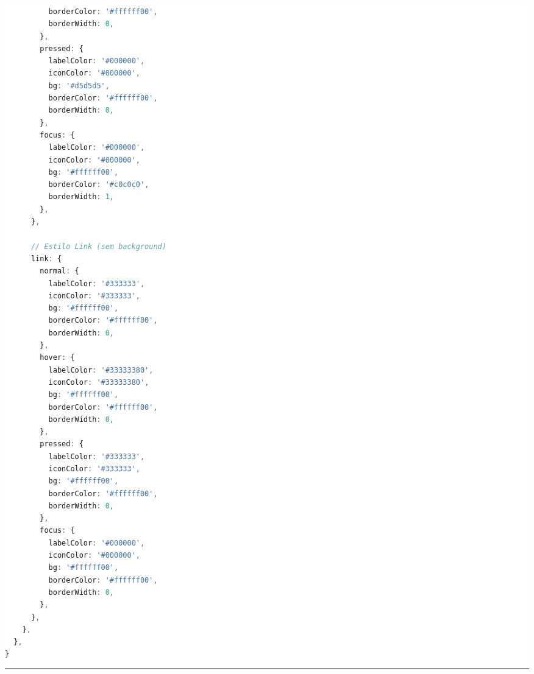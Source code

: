 ```typescript
          borderColor: '#ffffff00',
          borderWidth: 0,
        },
        pressed: {
          labelColor: '#000000',
          iconColor: '#000000',
          bg: '#d5d5d5',
          borderColor: '#ffffff00',
          borderWidth: 0,
        },
        focus: {
          labelColor: '#000000',
          iconColor: '#000000',
          bg: '#ffffff00',
          borderColor: '#c0c0c0',
          borderWidth: 1,
        },
      },
      
      // Estilo Link (sem background)
      link: {
        normal: {
          labelColor: '#333333',
          iconColor: '#333333',
          bg: '#ffffff00',
          borderColor: '#ffffff00',
          borderWidth: 0,
        },
        hover: {
          labelColor: '#33333380',
          iconColor: '#33333380',
          bg: '#ffffff00',
          borderColor: '#ffffff00',
          borderWidth: 0,
        },
        pressed: {
          labelColor: '#333333',
          iconColor: '#333333',
          bg: '#ffffff00',
          borderColor: '#ffffff00',
          borderWidth: 0,
        },
        focus: {
          labelColor: '#000000',
          iconColor: '#000000',
          bg: '#ffffff00',
          borderColor: '#ffffff00',
          borderWidth: 0,
        },
      },
    },
  },
}
```

---